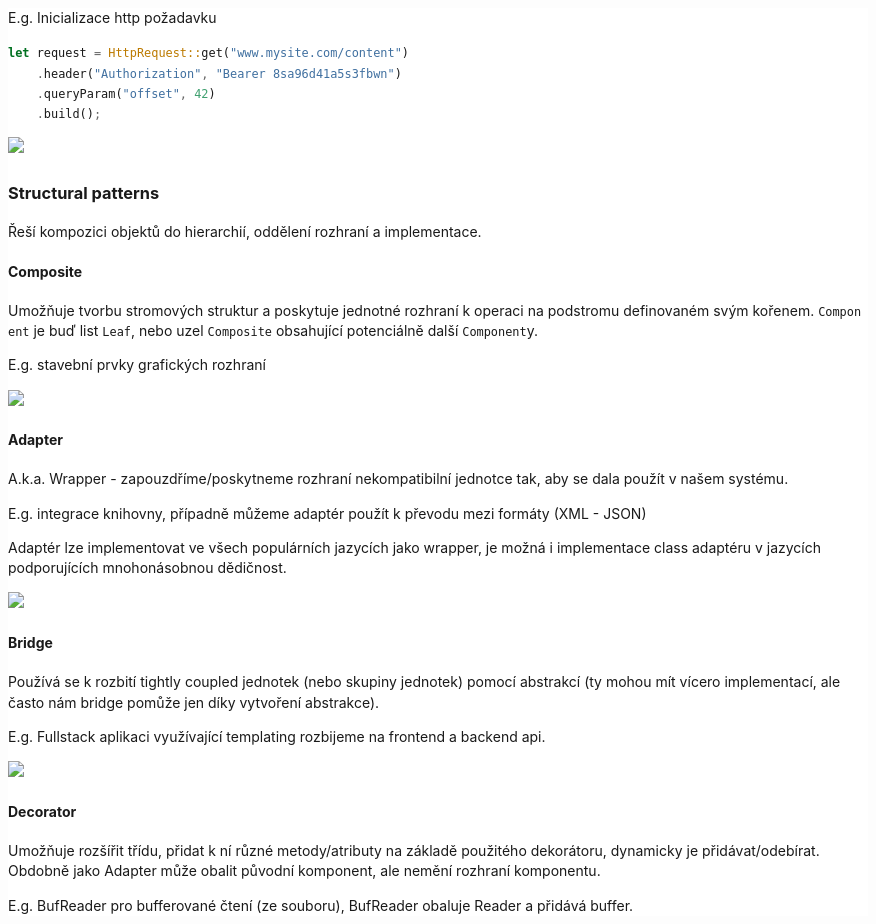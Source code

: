 E.g. Inicializace http požadavku

```rust
let request = HttpRequest::get("www.mysite.com/content")
    .header("Authorization", "Bearer 8sa96d41a5s3fbwn")
    .queryParam("offset", 42)
    .build();
```

![](img/20230604183525.png)

### Structural patterns

Řeší kompozici objektů do hierarchií, oddělení rozhraní a implementace.

#### Composite

Umožňuje tvorbu stromových struktur a poskytuje jednotné rozhraní k operaci na podstromu definovaném svým kořenem.
`Component` je buď list `Leaf`, nebo uzel `Composite` obsahující potenciálně další `Component`y.

E.g. stavební prvky grafických rozhraní

![](img/20230603143753.png)

#### Adapter

A.k.a. Wrapper - zapouzdříme/poskytneme rozhraní nekompatibilní jednotce tak, aby se dala použít v našem systému.

E.g. integrace knihovny, případně můžeme adaptér použít k převodu mezi formáty (XML - JSON)

Adaptér lze implementovat ve všech populárních jazycích jako wrapper, je možná i implementace class adaptéru v jazycích
podporujících mnohonásobnou dědičnost.

![](img/20230603161229.png)

#### Bridge

Používá se k rozbití tightly coupled jednotek (nebo skupiny jednotek) pomocí abstrakcí (ty mohou mít vícero
implementací, ale často nám bridge pomůže jen díky vytvoření abstrakce).

E.g. Fullstack aplikaci využívající templating rozbijeme na frontend a backend api.

![](img/20230604142514.png)

#### Decorator

Umožňuje rozšířit třídu, přidat k ní různé metody/atributy na základě použitého dekorátoru, dynamicky je
přidávat/odebírat. Obdobně jako Adapter může obalit původní komponent, ale nemění rozhraní komponentu.

E.g. BufReader pro bufferované čtení (ze souboru), BufReader obaluje Reader a přidává buffer.

